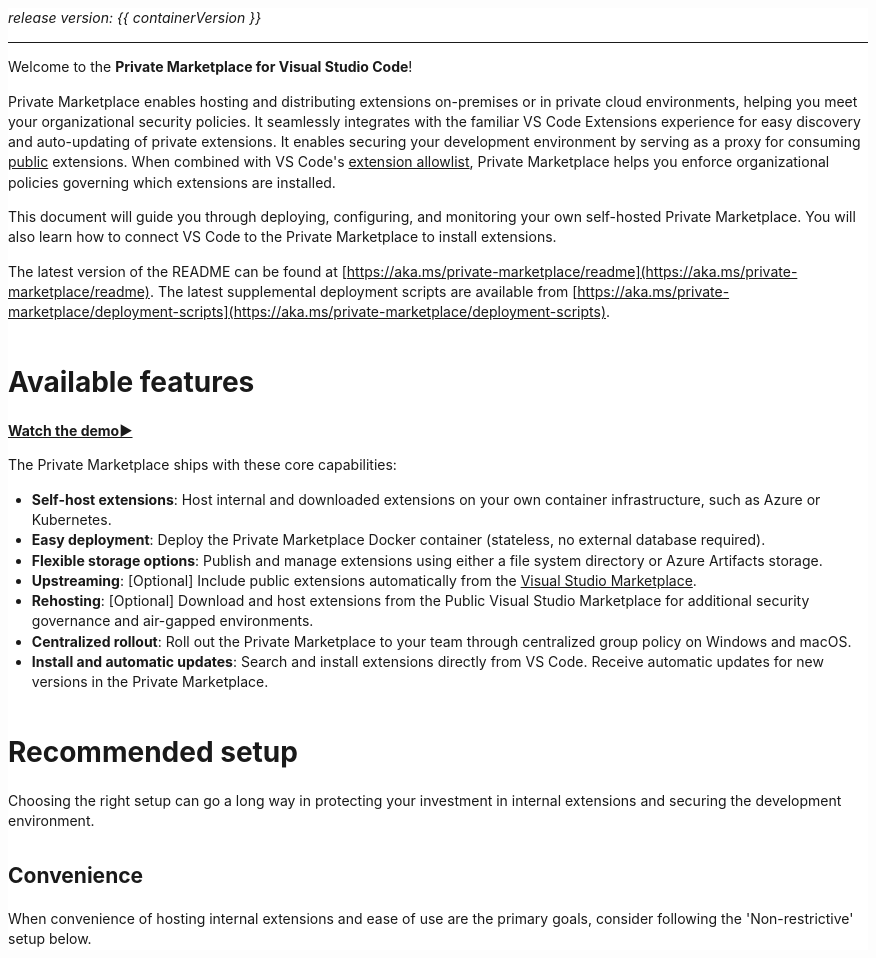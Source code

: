 ﻿*release version: {{ containerVersion }}*

---

Welcome to the **Private Marketplace for Visual Studio Code**!

Private Marketplace enables hosting and distributing extensions on-premises or in private cloud environments, helping you meet your organizational security policies. It seamlessly integrates with the familiar VS Code Extensions experience for easy discovery and auto-updating of private extensions. It enables securing your development environment by serving as a proxy for consuming [public](https://marketplace.visualstudio.com/vscode) extensions. When combined with VS Code's [extension allowlist](https://code.visualstudio.com/docs/editor/extension-marketplace#_managing-extensions-in-enterprise-environments), Private Marketplace helps you enforce organizational policies governing which extensions are installed.

This document will guide you through deploying, configuring, and monitoring your own self-hosted Private Marketplace. You will also learn how to connect VS Code to the Private Marketplace to install extensions.

The latest version of the README can be found at [https://aka.ms/private-marketplace/readme](https://aka.ms/private-marketplace/readme). The latest supplemental deployment scripts are available from [https://aka.ms/private-marketplace/deployment-scripts](https://aka.ms/private-marketplace/deployment-scripts).

# Available features
**[Watch the demo▶️](https://aka.ms/privatemktdemo)**

The Private Marketplace ships with these core capabilities:
- **Self-host extensions**: Host internal and downloaded extensions on your own container infrastructure, such as Azure or Kubernetes.
- **Easy deployment**: Deploy the Private Marketplace Docker container (stateless, no external database required).
- **Flexible storage options**: Publish and manage extensions using either a file system directory or Azure Artifacts storage.
- **Upstreaming**: [Optional] Include public extensions automatically from the [Visual Studio Marketplace](https://marketplace.visualstudio.com).
- **Rehosting**: [Optional] Download and host extensions from the Public Visual Studio Marketplace for additional security governance and air-gapped environments.
- **Centralized rollout**: Roll out the Private Marketplace to your team through centralized group policy on Windows and macOS.
- **Install and automatic updates**: Search and install extensions directly from VS Code. Receive automatic updates for new versions in the Private Marketplace.

# Recommended setup

Choosing the right setup can go a long way in protecting your investment in internal extensions and securing the development environment.

## Convenience
When convenience of hosting internal extensions and ease of use are the primary goals, consider following the 'Non-restrictive' setup below.
